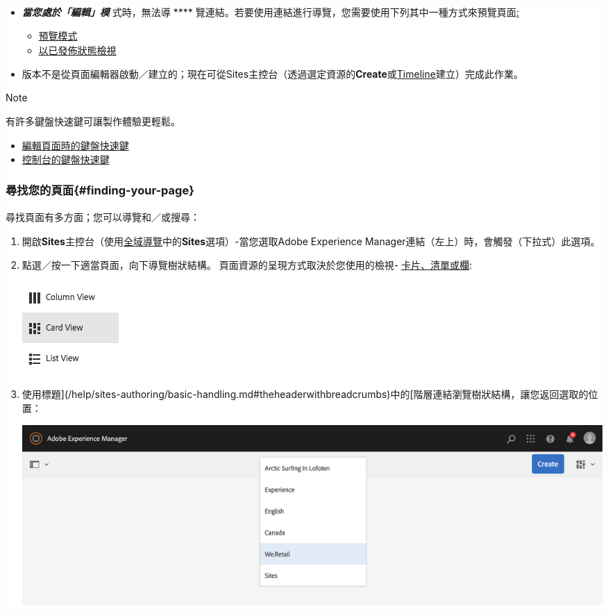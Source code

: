    * ***當您處於「編輯」模*** 式時，無法導 **** 覽連結。若要使用連結進行導覽，您需要使用下列其中一種方式來預覽頁面[:](/help/sites-authoring/editing-content.md#previewing-pages)

      * [預覽模式](/help/sites-authoring/editing-content.md#preview-mode)
      * [以已發佈狀態檢視](/help/sites-authoring/editing-content.md#view-as-published)

* 版本不是從頁面編輯器啟動／建立的；現在可從Sites主控台（透過選定資源的&#x200B;**Create**&#x200B;或[Timeline](/help/sites-authoring/basic-handling.md#timeline)建立）完成此作業。

>[!NOTE]
>
>有許多鍵盤快速鍵可讓製作體驗更輕鬆。
>
>* [編輯頁面時的鍵盤快速鍵](/help/sites-authoring/page-authoring-keyboard-shortcuts.md)
>* [控制台的鍵盤快速鍵](/help/sites-authoring/keyboard-shortcuts.md)

>



### 尋找您的頁面{#finding-your-page}

尋找頁面有多方面；您可以導覽和／或搜尋：

1. 開啟&#x200B;**Sites**&#x200B;主控台（使用[全域導覽](/help/sites-authoring/basic-handling.md#global-navigation)中的&#x200B;**Sites**&#x200B;選項）-當您選取Adobe Experience Manager連結（左上）時，會觸發（下拉式）此選項。

1. 點選／按一下適當頁面，向下導覽樹狀結構。 頁面資源的呈現方式取決於您使用的檢視- [卡片、清單或欄](/help/sites-authoring/basic-handling.md#viewing-and-selecting-resources):

   ![screen_shot_2018-03-21at160214](assets/screen_shot_2018-03-21at160214.png)

1. 使用標題](/help/sites-authoring/basic-handling.md#theheaderwithbreadcrumbs)中的[階層連結瀏覽樹狀結構，讓您返回選取的位置：

   ![qgtap-01](assets/qgtap-01.png)
